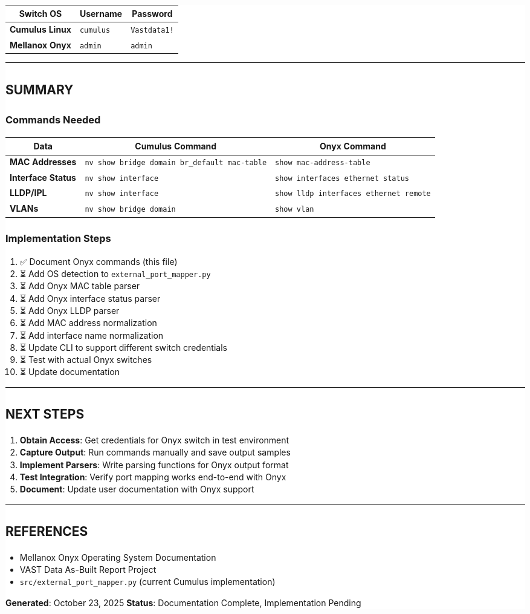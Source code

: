 | Switch OS | Username | Password |
|-----------|----------|----------|
| **Cumulus Linux** | `cumulus` | `Vastdata1!` |
| **Mellanox Onyx** | `admin` | `admin` |

---

## SUMMARY

### Commands Needed

| Data | Cumulus Command | Onyx Command |
|------|----------------|--------------|
| **MAC Addresses** | `nv show bridge domain br_default mac-table` | `show mac-address-table` |
| **Interface Status** | `nv show interface` | `show interfaces ethernet status` |
| **LLDP/IPL** | `nv show interface` | `show lldp interfaces ethernet remote` |
| **VLANs** | `nv show bridge domain` | `show vlan` |

### Implementation Steps

1. ✅ Document Onyx commands (this file)
2. ⏳ Add OS detection to `external_port_mapper.py`
3. ⏳ Add Onyx MAC table parser
4. ⏳ Add Onyx interface status parser
5. ⏳ Add Onyx LLDP parser
6. ⏳ Add MAC address normalization
7. ⏳ Add interface name normalization
8. ⏳ Update CLI to support different switch credentials
9. ⏳ Test with actual Onyx switches
10. ⏳ Update documentation

---

## NEXT STEPS

1. **Obtain Access**: Get credentials for Onyx switch in test environment
2. **Capture Output**: Run commands manually and save output samples
3. **Implement Parsers**: Write parsing functions for Onyx output format
4. **Test Integration**: Verify port mapping works end-to-end with Onyx
5. **Document**: Update user documentation with Onyx support

---

## REFERENCES

- Mellanox Onyx Operating System Documentation
- VAST Data As-Built Report Project
- `src/external_port_mapper.py` (current Cumulus implementation)

**Generated**: October 23, 2025
**Status**: Documentation Complete, Implementation Pending
